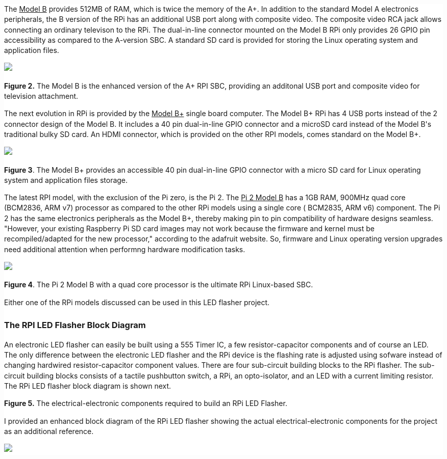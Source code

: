 The [Model B](https://www.amazon.com/Raspberry-Pi-756-8308-Motherboard-RASPBRRYPCBA512/dp/B009SQQF9C) provides 512MB of RAM, which is twice the memory of the A+. In addition to the standard Model A electronics peripherals, the B version of the RPi has an additional USB port along with composite video. The composite video RCA jack allows connecting an ordinary televison to the RPi. The dual-in-line connector mounted on the Model B RPi only provides 26 GPIO pin accessibility as compared to the A-version SBC. A standard SD card is provided for storing the Linux operating system and application files.

![](https://www.allaboutcircuits.com/uploads/articles/raspberry_pi_model_b_rev_2.jpg)

**Figure 2.** The Model B is the enhanced version of the A+ RPI SBC, providing an additonal USB port and composite video for television attachment.

The next evolution in RPi is provided by the [Model B+](https://www.adafruit.com/products/1914) single board computer. The Model B+ RPi has 4 USB ports instead of the 2 connector design of the Model B. It includes a 40 pin dual-in-line GPIO connector and a microSD card instead of the Model B's traditional bulky SD card. An HDMI connector, which is provided on the other RPI models, comes standard on the Model B+.

![](https://www.allaboutcircuits.com/uploads/articles/raspberry_pi_model_b+.jpg)

**Figure 3**. The Model B+ provides an accessible 40 pin dual-in-line GPIO connector with a micro SD card for Linux operating system and application files storage.

The latest RPI model, with the exclusion of the Pi zero, is the Pi 2. The [Pi 2 Model B](https://www.adafruit.com/product/2358) has a 1GB RAM, 900MHz quad core (BCM2836, ARM v7) processor as compared to the other RPi models using a single core ( BCM2835, ARM v6) component. The Pi 2 has the same electronics peripherals as the Model B+, thereby making pin to pin compatibility of hardware designs seamless. "However, your existing Raspberry Pi SD card images may not work because the firmware and kernel must be recompiled/adapted for the new processor," according to the adafruit website. So, firmware and Linux operating version upgrades need additional attention when performng hardware modification tasks.

![](https://www.allaboutcircuits.com/uploads/articles/Model_B+.png)

**Figure 4**. The Pi 2 Model B with a quad core processor is the ultimate RPi Linux-based SBC.

Either one of the RPi models discussed can be used in this LED flasher project.

### The RPI LED Flasher Block Diagram

An electronic LED flasher can easily be built using a 555 Timer IC, a few resistor-capacitor components and of course an LED. The only difference between the electronic LED flasher and the RPi device is the flashing rate is adjusted using sofware instead of changing hardwired resistor-capacitor component values. There are four sub-circuit building blocks to the RPi flasher. The sub-circuit building blocks consists of a tactile pushbutton switch, a RPi, an opto-isolator, and an LED with a current limiting resistor. The RPi LED flasher block diagram is shown next.

**Figure 5.** The electrical-electronic components required to build an RPi LED Flasher.

I provided an enhanced block diagram of the RPi LED flasher showing the actual electrical-electronic components for the project as an additional reference.

![](https://www.allaboutcircuits.com/uploads/articles/Figure6_Modified_RPi_LED_Flasher_Block_diagram.png)

